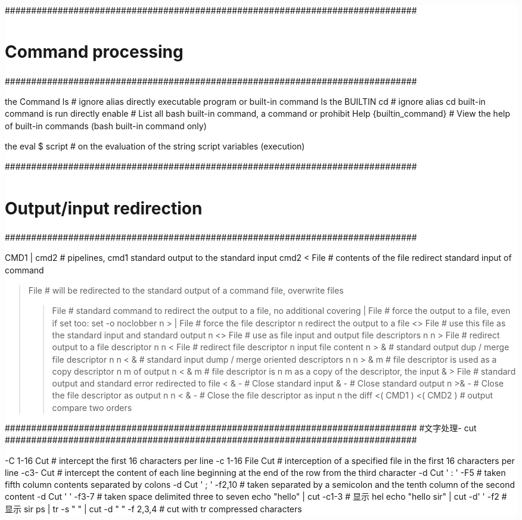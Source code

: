 
##############################################################################
# Command processing
##############################################################################

the Command ls                          # ignore alias directly executable program or built-in command ls
the BUILTIN  cd                          # ignore alias cd built-in command is run directly
enable                              # List all bash built-in command, a command or prohibit
Help {builtin_command}              # View the help of built-in commands (bash built-in command only)

the eval  $ script                        # on the evaluation of the string script variables (execution)


##############################################################################
# Output/input redirection
##############################################################################

CMD1 | cmd2                         # pipelines, cmd1 standard output to the standard input cmd2
< File                              # contents of the file redirect standard input of command
> File                              # will be redirected to the standard output of a command file, overwrite files
>> File                             # standard command to redirect the output to a file, no additional covering
> | File                             # force the output to a file, even if set too: set -o noclobber
n > | File                            # force the file descriptor n redirect the output to a file
<> File                             # use this file as the standard input and standard output
n <> File                            # use as file input and output file descriptors n
n > File                             # redirect output to a file descriptor n
n < File                             # redirect file descriptor n input file content
n > &                                 # standard output dup / merge file descriptor n
n < &                                 # standard input dump / merge oriented descriptors n
n > & m                                # file descriptor is used as a copy descriptor n m of output
n < & m                                # file descriptor is n m as a copy of the descriptor, the input
& > File                              # standard output and standard error redirected to file
< & -                                 # Close standard input
>& -                                 # Close standard output
n >& -                                # Close the file descriptor as output n
n < & -                                # Close the file descriptor as input n
the diff <( CMD1 )  <( CMD2 )                # output compare two orders


##############################################################################
#文字处理- cut
##############################################################################

-C 1-16 Cut                         # intercept the first 16 characters per line
-c 1-16 File Cut                    # interception of a specified file in the first 16 characters per line
-c3- Cut                            # intercept the content of each line beginning at the end of the row from the third character
-d Cut ' : ' -F5                       # taken fifth column contents separated by colons
-d Cut ' ; ' -f2,10                    # taken separated by a semicolon and the tenth column of the second content
-d Cut '  ' -f3-7                     # taken space delimited three to seven
echo "hello" | cut -c1-3           # 显示 hel
echo "hello sir" | cut -d' ' -f2   # 显示 sir
ps | tr -s "  "  | cut -d "  " -f 2,3,4   # cut with tr compressed characters
